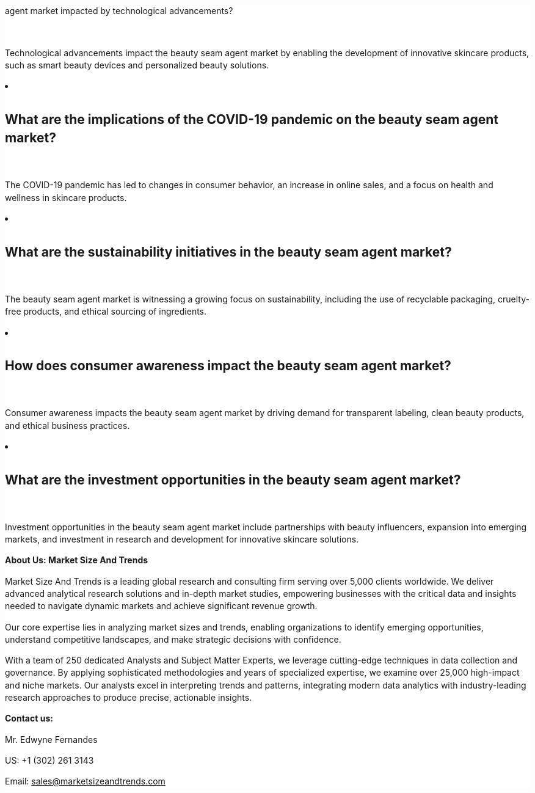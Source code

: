 agent market impacted by technological advancements?</h2> <p>&nbsp;</p><p>Technological advancements impact the beauty seam agent market by enabling the development of innovative skincare products, such as smart beauty devices and personalized beauty solutions.</p> </li> <li> <h2>What are the implications of the COVID-19 pandemic on the beauty seam agent market?</h2> <p>&nbsp;</p><p>The COVID-19 pandemic has led to changes in consumer behavior, an increase in online sales, and a focus on health and wellness in skincare products.</p> </li> <li> <h2>What are the sustainability initiatives in the beauty seam agent market?</h2> <p>&nbsp;</p><p>The beauty seam agent market is witnessing a growing focus on sustainability, including the use of recyclable packaging, cruelty-free products, and ethical sourcing of ingredients.</p> </li> <li> <h2>How does consumer awareness impact the beauty seam agent market?</h2> <p>&nbsp;</p><p>Consumer awareness impacts the beauty seam agent market by driving demand for transparent labeling, clean beauty products, and ethical business practices.</p> </li> <li> <h2>What are the investment opportunities in the beauty seam agent market?</h2> <p>&nbsp;</p><p>Investment opportunities in the beauty seam agent market include partnerships with beauty influencers, expansion into emerging markets, and investment in research and development for innovative skincare solutions.</p> </li></ol></body></html></p><p><strong>About Us:&nbsp;Market Size And Trends</strong></p><p>Market Size And Trends&nbsp;is a leading global research and consulting firm serving over 5,000 clients worldwide. We deliver advanced analytical research solutions and in-depth market studies, empowering businesses with the critical data and insights needed to navigate dynamic markets and achieve significant revenue growth.</p><p>Our core expertise lies in analyzing market sizes and trends, enabling organizations to identify emerging opportunities, understand competitive landscapes, and make strategic decisions with confidence.</p><p>With a team of 250 dedicated Analysts and Subject Matter Experts, we leverage cutting-edge techniques in data collection and governance. By applying sophisticated methodologies and years of specialized expertise, we examine over 25,000 high-impact and niche markets. Our analysts excel in interpreting trends and patterns, integrating modern data analytics with industry-leading research approaches to produce precise, actionable insights.</p><p><strong>Contact us:</strong></p><p>Mr. Edwyne Fernandes</p><p>US: +1 (302) 261 3143</p><p>Email: <a href="mailto:sales@marketsizeandtrends.com">sales@marketsizeandtrends.com</a>&nbsp;</p>
